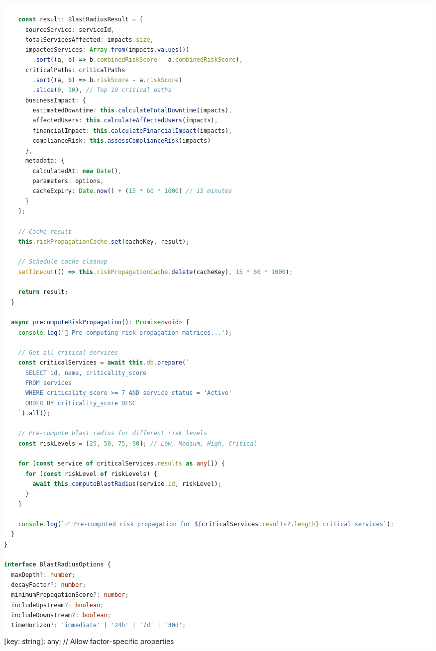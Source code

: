 ```typescript
    
    const result: BlastRadiusResult = {
      sourceService: serviceId,
      totalServicesAffected: impacts.size,
      impactedServices: Array.from(impacts.values())
        .sort((a, b) => b.combinedRiskScore - a.combinedRiskScore),
      criticalPaths: criticalPaths
        .sort((a, b) => b.riskScore - a.riskScore)
        .slice(0, 10), // Top 10 critical paths
      businessImpact: {
        estimatedDowntime: this.calculateTotalDowntime(impacts),
        affectedUsers: this.calculateAffectedUsers(impacts),
        financialImpact: this.calculateFinancialImpact(impacts),
        complianceRisk: this.assessComplianceRisk(impacts)
      },
      metadata: {
        calculatedAt: new Date(),
        parameters: options,
        cacheExpiry: Date.now() + (15 * 60 * 1000) // 15 minutes
      }
    };
    
    // Cache result
    this.riskPropagationCache.set(cacheKey, result);
    
    // Schedule cache cleanup
    setTimeout(() => this.riskPropagationCache.delete(cacheKey), 15 * 60 * 1000);
    
    return result;
  }

  async precomputeRiskPropagation(): Promise<void> {
    console.log('🔄 Pre-computing risk propagation matrices...');
    
    // Get all critical services
    const criticalServices = await this.db.prepare(`
      SELECT id, name, criticality_score 
      FROM services 
      WHERE criticality_score >= 7 AND service_status = 'Active'
      ORDER BY criticality_score DESC
    `).all();
    
    // Pre-compute blast radius for different risk levels
    const riskLevels = [25, 50, 75, 90]; // Low, Medium, High, Critical
    
    for (const service of criticalServices.results as any[]) {
      for (const riskLevel of riskLevels) {
        await this.computeBlastRadius(service.id, riskLevel);
      }
    }
    
    console.log(`✅ Pre-computed risk propagation for ${criticalServices.results?.length} critical services`);
  }
}

interface BlastRadiusOptions {
  maxDepth?: number;
  decayFactor?: number;
  minimumPropagationScore?: number;
  includeUpstream?: boolean;
  includeDownstream?: boolean;
  timeHorizon?: 'immediate' | '24h' | '7d' | '30d';
```

  [key: string]: any; // Allow factor-specific properties